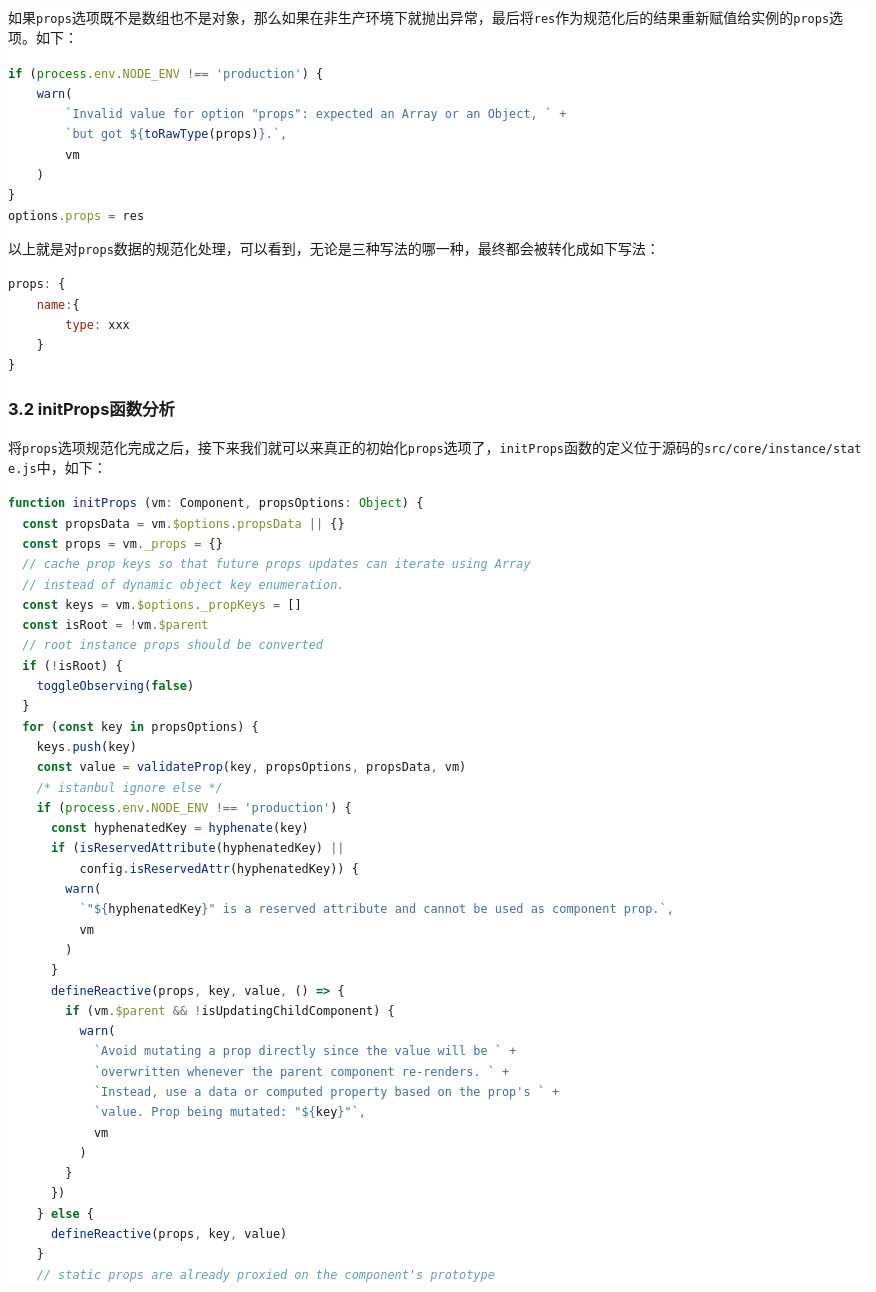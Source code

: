 如果`props`选项既不是数组也不是对象，那么如果在非生产环境下就抛出异常，最后将`res`作为规范化后的结果重新赋值给实例的`props`选项。如下：

```javascript
if (process.env.NODE_ENV !== 'production') {
    warn(
        `Invalid value for option "props": expected an Array or an Object, ` +
        `but got ${toRawType(props)}.`,
        vm
    )
}
options.props = res
```

以上就是对`props`数据的规范化处理，可以看到，无论是三种写法的哪一种，最终都会被转化成如下写法：

```javascript
props: {
    name:{
        type: xxx
    }
}
```

### 3.2 initProps函数分析

将`props`选项规范化完成之后，接下来我们就可以来真正的初始化`props`选项了，`initProps`函数的定义位于源码的`src/core/instance/state.js`中，如下： 

```javascript
function initProps (vm: Component, propsOptions: Object) {
  const propsData = vm.$options.propsData || {}
  const props = vm._props = {}
  // cache prop keys so that future props updates can iterate using Array
  // instead of dynamic object key enumeration.
  const keys = vm.$options._propKeys = []
  const isRoot = !vm.$parent
  // root instance props should be converted
  if (!isRoot) {
    toggleObserving(false)
  }
  for (const key in propsOptions) {
    keys.push(key)
    const value = validateProp(key, propsOptions, propsData, vm)
    /* istanbul ignore else */
    if (process.env.NODE_ENV !== 'production') {
      const hyphenatedKey = hyphenate(key)
      if (isReservedAttribute(hyphenatedKey) ||
          config.isReservedAttr(hyphenatedKey)) {
        warn(
          `"${hyphenatedKey}" is a reserved attribute and cannot be used as component prop.`,
          vm
        )
      }
      defineReactive(props, key, value, () => {
        if (vm.$parent && !isUpdatingChildComponent) {
          warn(
            `Avoid mutating a prop directly since the value will be ` +
            `overwritten whenever the parent component re-renders. ` +
            `Instead, use a data or computed property based on the prop's ` +
            `value. Prop being mutated: "${key}"`,
            vm
          )
        }
      })
    } else {
      defineReactive(props, key, value)
    }
    // static props are already proxied on the component's prototype
```
